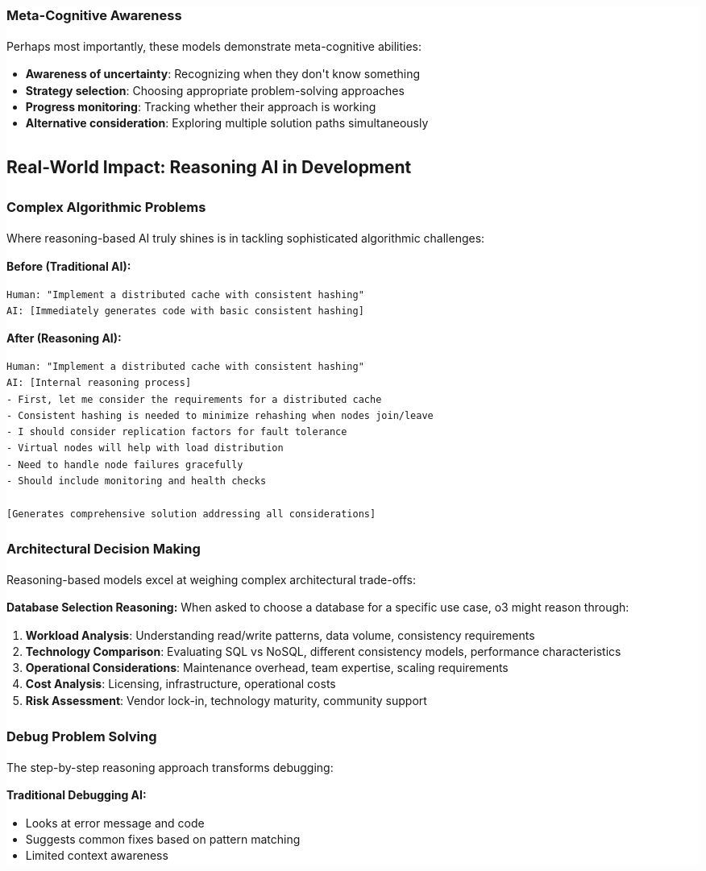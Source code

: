 ### Meta-Cognitive Awareness

Perhaps most importantly, these models demonstrate meta-cognitive abilities:
- **Awareness of uncertainty**: Recognizing when they don't know something
- **Strategy selection**: Choosing appropriate problem-solving approaches
- **Progress monitoring**: Tracking whether their approach is working
- **Alternative consideration**: Exploring multiple solution paths simultaneously

## Real-World Impact: Reasoning AI in Development

### Complex Algorithmic Problems

Where reasoning-based AI truly shines is in tackling sophisticated algorithmic challenges:

**Before (Traditional AI):**
```
Human: "Implement a distributed cache with consistent hashing"
AI: [Immediately generates code with basic consistent hashing]
```

**After (Reasoning AI):**
```
Human: "Implement a distributed cache with consistent hashing"
AI: [Internal reasoning process]
- First, let me consider the requirements for a distributed cache
- Consistent hashing is needed to minimize rehashing when nodes join/leave
- I should consider replication factors for fault tolerance
- Virtual nodes will help with load distribution
- Need to handle node failures gracefully
- Should include monitoring and health checks

[Generates comprehensive solution addressing all considerations]
```

### Architectural Decision Making

Reasoning-based models excel at weighing complex architectural trade-offs:

**Database Selection Reasoning:**
When asked to choose a database for a specific use case, o3 might reason through:
1. **Workload Analysis**: Understanding read/write patterns, data volume, consistency requirements
2. **Technology Comparison**: Evaluating SQL vs NoSQL, different consistency models, performance characteristics
3. **Operational Considerations**: Maintenance overhead, team expertise, scaling requirements
4. **Cost Analysis**: Licensing, infrastructure, operational costs
5. **Risk Assessment**: Vendor lock-in, technology maturity, community support

### Debug Problem Solving

The step-by-step reasoning approach transforms debugging:

**Traditional Debugging AI:**
- Looks at error message and code
- Suggests common fixes based on pattern matching
- Limited context awareness
